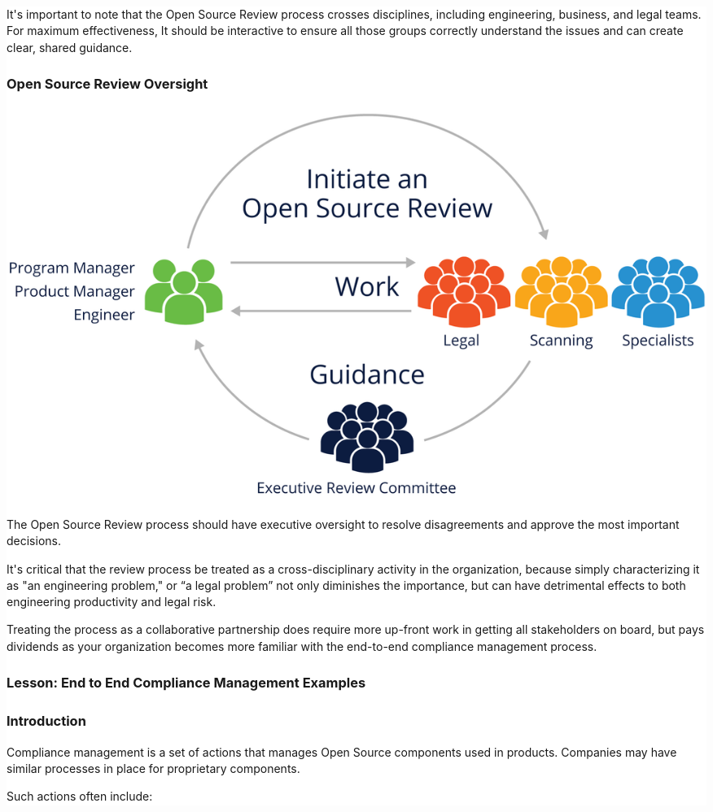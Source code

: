 
It's important to note that the Open Source Review process crosses disciplines, including engineering, business, and legal teams. For maximum effectiveness, It should be interactive to ensure all those groups correctly understand the issues and can create clear, shared guidance.

### Open Source Review Oversight

![Open Source Review Oversight](review-oversight.png)

The Open Source Review process should have executive oversight to resolve disagreements and approve the most important decisions.

It's critical that the review process be treated as a cross-disciplinary activity in the organization, because simply characterizing it as "an engineering problem," or “a legal problem” not only diminishes the importance, but can have detrimental effects to both engineering productivity and legal risk.

Treating the process as a collaborative partnership does require more up-front work in getting all stakeholders on board, but pays dividends as your organization becomes more familiar with the end-to-end compliance management process.

### Lesson: End to End Compliance Management Examples

### Introduction

Compliance management is a set of actions that manages Open Source components used in products. Companies may have similar processes in place for proprietary components.

Such actions often include:
